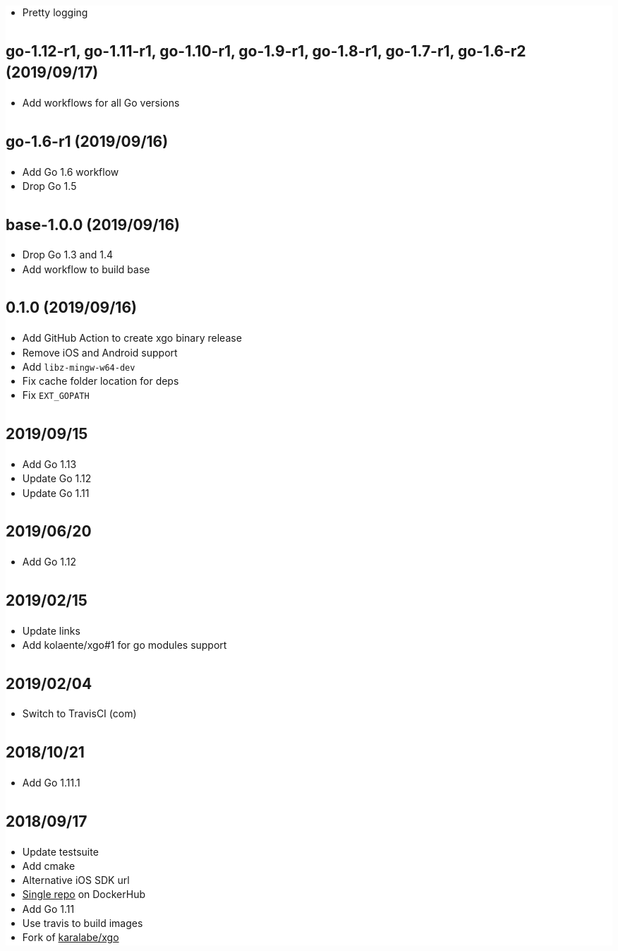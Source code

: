 * Pretty logging

## go-1.12-r1, go-1.11-r1, go-1.10-r1, go-1.9-r1, go-1.8-r1, go-1.7-r1, go-1.6-r2 (2019/09/17)

* Add workflows for all Go versions

## go-1.6-r1 (2019/09/16)

* Add Go 1.6 workflow
* Drop Go 1.5

## base-1.0.0 (2019/09/16)

* Drop Go 1.3 and 1.4
* Add workflow to build base

## 0.1.0 (2019/09/16)

* Add GitHub Action to create xgo binary release
* Remove iOS and Android support
* Add `libz-mingw-w64-dev`
* Fix cache folder location for deps
* Fix `EXT_GOPATH`

## 2019/09/15

* Add Go 1.13
* Update Go 1.12
* Update Go 1.11

## 2019/06/20

* Add Go 1.12

## 2019/02/15

* Update links
* Add kolaente/xgo#1 for go modules support

## 2019/02/04

* Switch to TravisCI (com)

## 2018/10/21

* Add Go 1.11.1

## 2018/09/17

* Update testsuite
* Add cmake
* Alternative iOS SDK url
* [Single repo](https://hub.docker.com/r/crazymax/xgo/) on DockerHub
* Add Go 1.11
* Use travis to build images
* Fork of [karalabe/xgo](https://github.com/karalabe/xgo)
